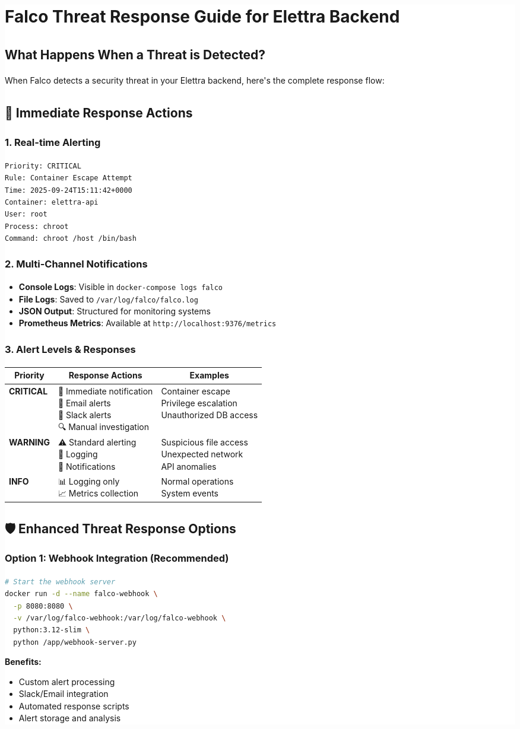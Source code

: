# Falco Threat Response Guide for Elettra Backend

## What Happens When a Threat is Detected?

When Falco detects a security threat in your Elettra backend, here's the complete response flow:

## 🚨 Immediate Response Actions

### 1. **Real-time Alerting**
```
Priority: CRITICAL
Rule: Container Escape Attempt
Time: 2025-09-24T15:11:42+0000
Container: elettra-api
User: root
Process: chroot
Command: chroot /host /bin/bash
```

### 2. **Multi-Channel Notifications**
- **Console Logs**: Visible in `docker-compose logs falco`
- **File Logs**: Saved to `/var/log/falco/falco.log`
- **JSON Output**: Structured for monitoring systems
- **Prometheus Metrics**: Available at `http://localhost:9376/metrics`

### 3. **Alert Levels & Responses**

| Priority | Response Actions | Examples |
|----------|------------------|----------|
| **CRITICAL** | 🚨 Immediate notification<br/>📧 Email alerts<br/>💬 Slack alerts<br/>🔍 Manual investigation | Container escape<br/>Privilege escalation<br/>Unauthorized DB access |
| **WARNING** | ⚠️ Standard alerting<br/>📝 Logging<br/>🔔 Notifications | Suspicious file access<br/>Unexpected network<br/>API anomalies |
| **INFO** | 📊 Logging only<br/>📈 Metrics collection | Normal operations<br/>System events |

## 🛡️ Enhanced Threat Response Options

### Option 1: Webhook Integration (Recommended)
```bash
# Start the webhook server
docker run -d --name falco-webhook \
  -p 8080:8080 \
  -v /var/log/falco-webhook:/var/log/falco-webhook \
  python:3.12-slim \
  python /app/webhook-server.py
```

**Benefits:**
- Custom alert processing
- Slack/Email integration
- Automated response scripts
- Alert storage and analysis
